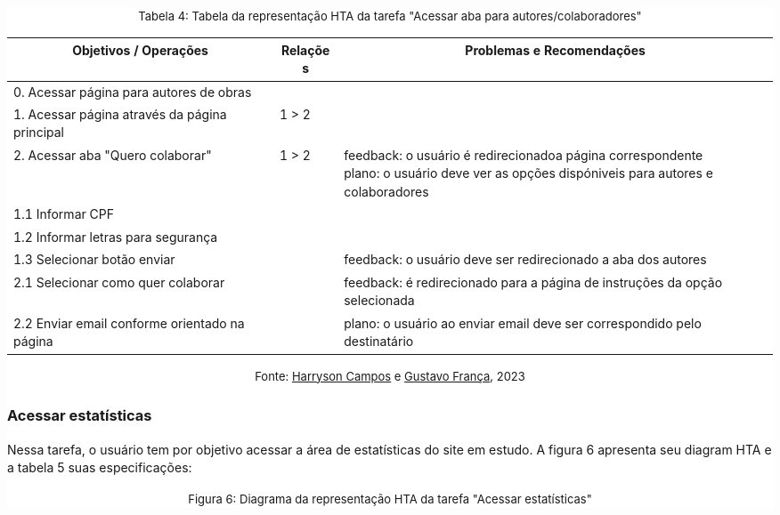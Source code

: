 </center>



<font size="2"><p style="text-align: center">Tabela 4: Tabela da representação HTA da tarefa "Acessar aba para autores/colaboradores" </p></font>

| Objetivos / Operações | Relações | Problemas e Recomendações |
|-----------------------|----------|---------------------------|
| 0. Acessar página para autores de obras | | |
| 1. Acessar página através da página principal | 1 > 2 | |
| 2. Acessar aba "Quero colaborar" | 1 > 2 | feedback: o usuário é redirecionadoa página correspondente <br> plano: o usuário deve ver as opções dispóniveis para autores e colaboradores|
| 1.1 Informar CPF | | |
| 1.2 Informar letras para segurança | | |
| 1.3 Selecionar botão enviar | | feedback: o usuário deve ser redirecionado a aba dos autores|
| 2.1 Selecionar como quer colaborar | | feedback: é redirecionado para a página de instruções da opção selecionada|
| 2.2 Enviar email conforme orientado na página | | plano: o usuário ao enviar email deve ser correspondido pelo destinatário|

<font size="2"><p style="text-align: center">Fonte: [Harryson Campos](https://github.com/harry-cmartin) e [Gustavo França](https://github.com/gustavofbs), 2023</p></font>




### Acessar estatísticas

Nessa tarefa, o usuário tem por objetivo acessar a área de estatísticas do site em estudo. A figura 6 apresenta seu diagram HTA e a tabela 5 suas especificações: 

<center>

<font size="2"><p style="text-align: center">Figura 6: Diagrama da representação HTA da tarefa "Acessar estatísticas" </p></font>
